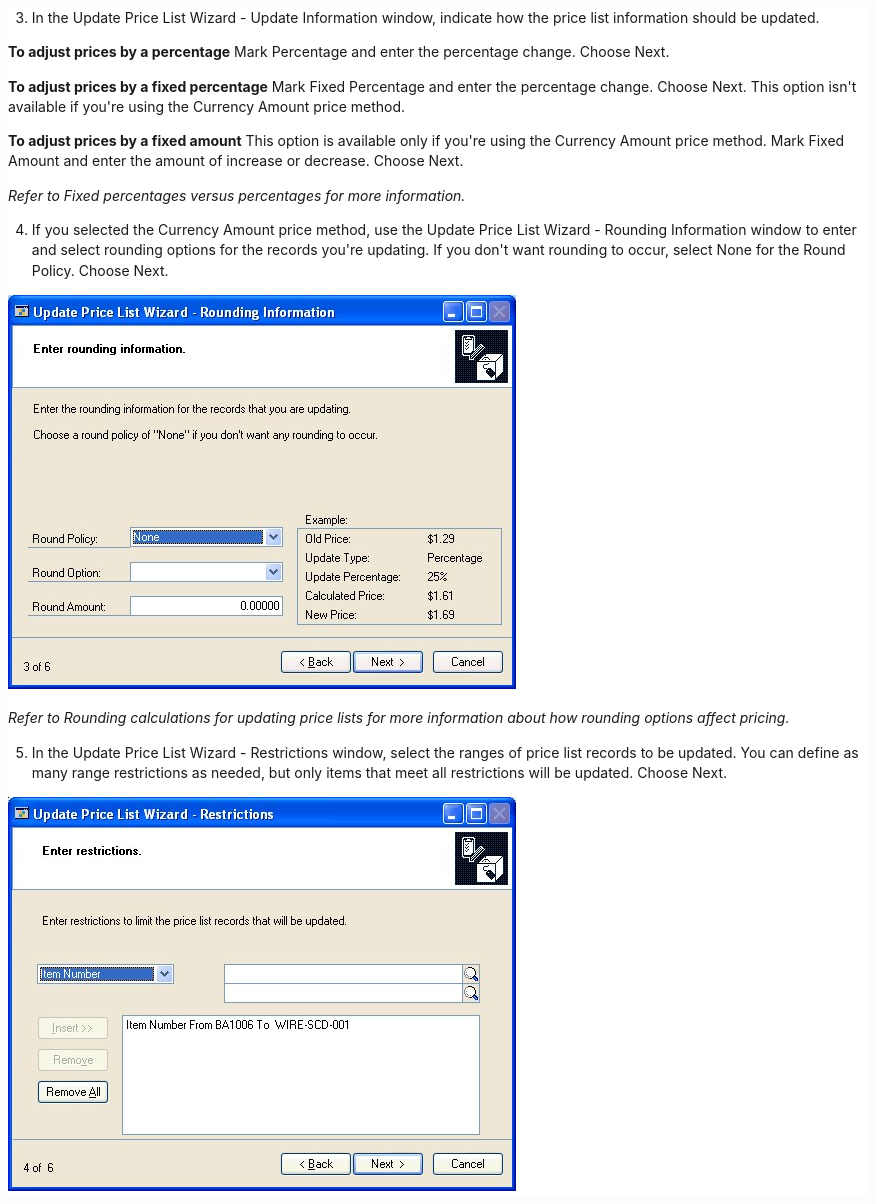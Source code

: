 3. In the Update Price List Wizard - Update Information window, indicate how the price list information should be updated.

**To adjust prices by a percentage** Mark Percentage and enter the percentage change. Choose Next.

**To adjust prices by a fixed percentage** Mark Fixed Percentage and enter the percentage change. Choose Next. This option isn't available if you're using the Currency Amount price method.

**To adjust prices by a fixed amount** This option is available only if you're using the Currency Amount price method. Mark Fixed Amount and enter the amount of increase or decrease. Choose Next.

*Refer to Fixed percentages versus percentages for more information.*

4. If you selected the Currency Amount price method, use the Update Price List Wizard - Rounding Information window to enter and select rounding options for the records you're updating. If you don't want rounding to occur, select None for the Round Policy. Choose Next.

![Screenshot of the Update Price List Wizard - Rounding Information window.](media/6c13fc5387a78a3eaf216fd748da2b27.jpg)

*Refer to Rounding calculations for updating price lists for more information about how rounding options affect pricing.*

5. In the Update Price List Wizard - Restrictions window, select the ranges of price list records to be updated. You can define as many range restrictions as needed, but only items that meet all restrictions will be updated. Choose Next.

![Screenshot of the Update Price List Wizard - Restrictions window.](media/d0030d26a70f259a770dcf78049d8ce2.jpg)
